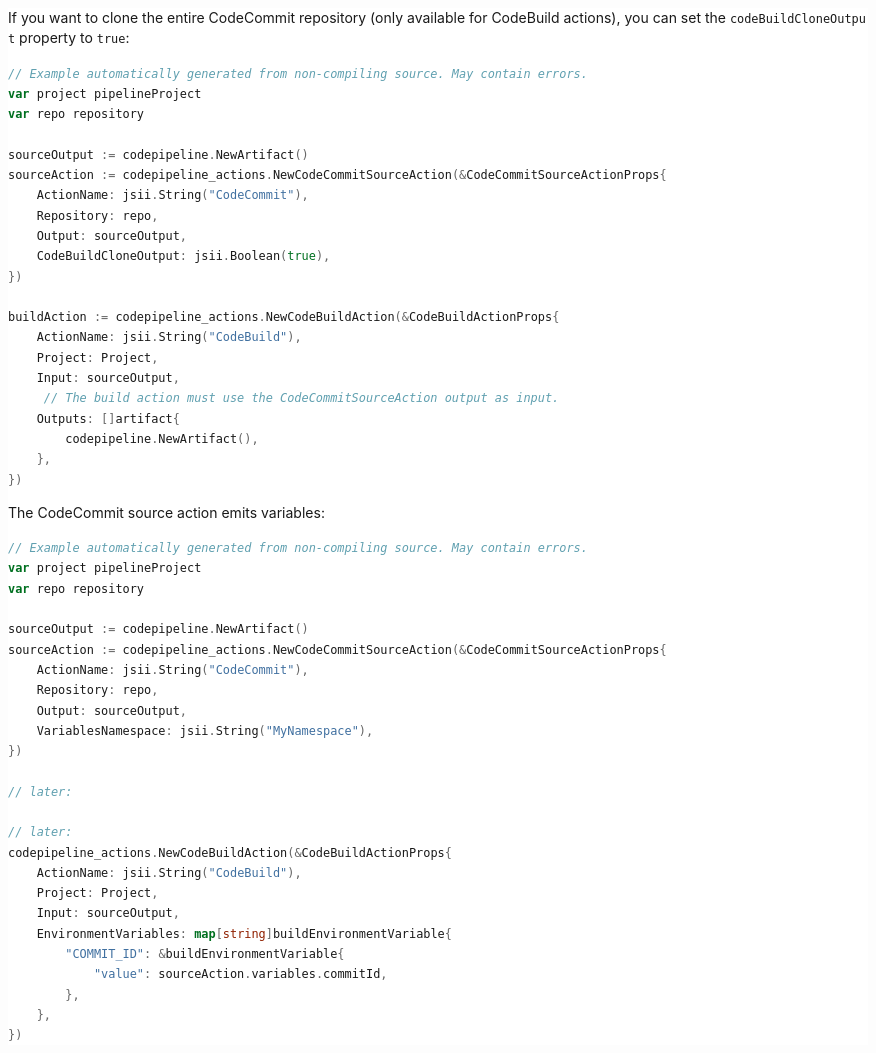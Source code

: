 If you want to clone the entire CodeCommit repository (only available for CodeBuild actions),
you can set the `codeBuildCloneOutput` property to `true`:

```go
// Example automatically generated from non-compiling source. May contain errors.
var project pipelineProject
var repo repository

sourceOutput := codepipeline.NewArtifact()
sourceAction := codepipeline_actions.NewCodeCommitSourceAction(&CodeCommitSourceActionProps{
	ActionName: jsii.String("CodeCommit"),
	Repository: repo,
	Output: sourceOutput,
	CodeBuildCloneOutput: jsii.Boolean(true),
})

buildAction := codepipeline_actions.NewCodeBuildAction(&CodeBuildActionProps{
	ActionName: jsii.String("CodeBuild"),
	Project: Project,
	Input: sourceOutput,
	 // The build action must use the CodeCommitSourceAction output as input.
	Outputs: []artifact{
		codepipeline.NewArtifact(),
	},
})
```

The CodeCommit source action emits variables:

```go
// Example automatically generated from non-compiling source. May contain errors.
var project pipelineProject
var repo repository

sourceOutput := codepipeline.NewArtifact()
sourceAction := codepipeline_actions.NewCodeCommitSourceAction(&CodeCommitSourceActionProps{
	ActionName: jsii.String("CodeCommit"),
	Repository: repo,
	Output: sourceOutput,
	VariablesNamespace: jsii.String("MyNamespace"),
})

// later:

// later:
codepipeline_actions.NewCodeBuildAction(&CodeBuildActionProps{
	ActionName: jsii.String("CodeBuild"),
	Project: Project,
	Input: sourceOutput,
	EnvironmentVariables: map[string]buildEnvironmentVariable{
		"COMMIT_ID": &buildEnvironmentVariable{
			"value": sourceAction.variables.commitId,
		},
	},
})
```
